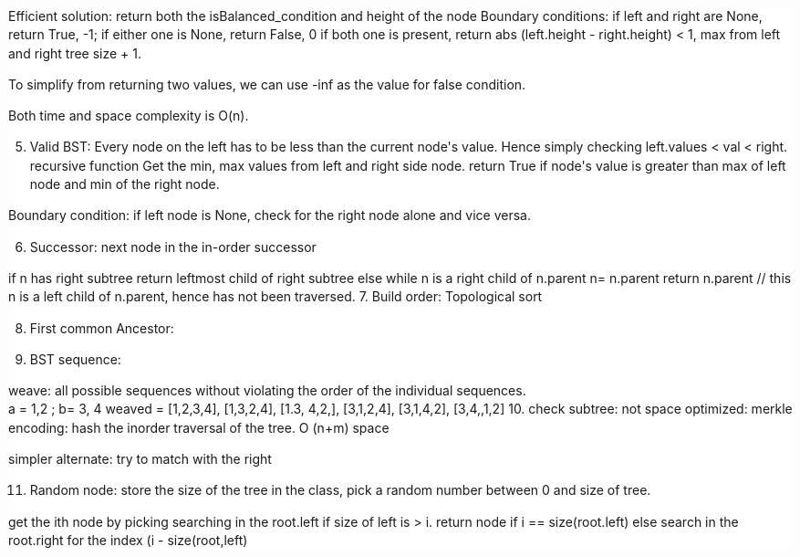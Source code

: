 Efficient solution:
return both the isBalanced_condition and height of the node
Boundary conditions:
if left and right are None, return True, -1;
if either one is None, return False, 0
if both one is present, return  abs (left.height - right.height) < 1,  max from left and right tree size + 1.

To simplify from returning two values, we can use -inf as the value for false condition. 

Both time and space complexity is O(n).

5. Valid BST:
Every node on the left has to be less than the current node's value. Hence simply checking left.values < val < right.
recursive function
Get the min, max values from left and right side node.
return True if  node's value is greater than max of left node  and min of the right node.

Boundary condition:
if left node is None, check for the right node alone and vice versa.

6. Successor:
next node in the in-order successor

if n has right subtree
	return leftmost child of right subtree
else
	while n is a right child of n.parent
		n= n.parent
	return n.parent // this n is a left child of n.parent, hence has not been traversed.
7. Build order:
Topological sort

8. First common Ancestor:

9. BST sequence:

weave: 
all possible sequences without violating the order of the individual sequences.  
a = 1,2 ; b= 3, 4
weaved = [1,2,3,4], [1,3,2,4], [1.3, 4,2,],
	    [3,1,2,4], [3,1,4,2], [3,4,,1,2]
10. check subtree:
not space optimized: 
merkle encoding: hash the inorder traversal of the tree. O (n+m) space 

simpler alternate:
try to match with the right


11. Random node:
store the size of the tree in the class,
pick a random number between 0 and size of tree.

get the ith node by picking searching in the root.left if size of left is > i.
return node if i == size(root.left)
else search in the root.right for the index (i - size(root,left)
